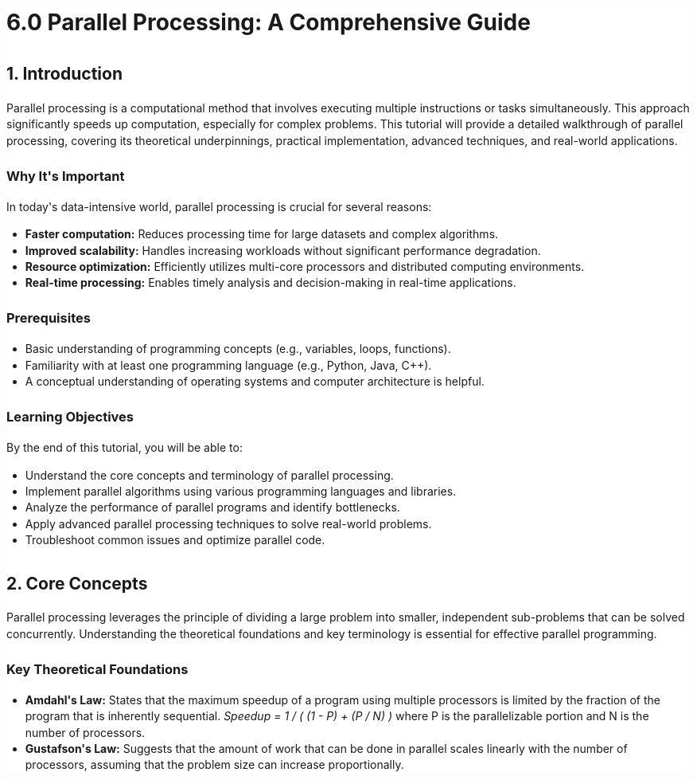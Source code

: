 # 6.0 Parallel Processing: A Comprehensive Guide

## 1. Introduction

Parallel processing is a computational method that involves executing multiple instructions or tasks simultaneously. This approach significantly speeds up computation, especially for complex problems. This tutorial will provide a detailed walkthrough of parallel processing, covering its theoretical underpinnings, practical implementation, advanced techniques, and real-world applications.

### Why It's Important

In today's data-intensive world, parallel processing is crucial for several reasons:

- **Faster computation:** Reduces processing time for large datasets and complex algorithms.
- **Improved scalability:** Handles increasing workloads without significant performance degradation.
- **Resource optimization:** Efficiently utilizes multi-core processors and distributed computing environments.
- **Real-time processing:** Enables timely analysis and decision-making in real-time applications.

### Prerequisites

- Basic understanding of programming concepts (e.g., variables, loops, functions).
- Familiarity with at least one programming language (e.g., Python, Java, C++).
- A conceptual understanding of operating systems and computer architecture is helpful.

### Learning Objectives

By the end of this tutorial, you will be able to:

- Understand the core concepts and terminology of parallel processing.
- Implement parallel algorithms using various programming languages and libraries.
- Analyze the performance of parallel programs and identify bottlenecks.
- Apply advanced parallel processing techniques to solve real-world problems.
- Troubleshoot common issues and optimize parallel code.

## 2. Core Concepts

Parallel processing leverages the principle of dividing a large problem into smaller, independent sub-problems that can be solved concurrently. Understanding the theoretical foundations and key terminology is essential for effective parallel programming.

### Key Theoretical Foundations

- **Amdahl's Law:** States that the maximum speedup of a program using multiple processors is limited by the fraction of the program that is inherently sequential.
  *Speedup = 1 / ( (1 - P) + (P / N) )* where P is the parallelizable portion and N is the number of processors.
- **Gustafson's Law:** Suggests that the amount of work that can be done in parallel scales linearly with the number of processors, assuming that the problem size can increase proportionally.
